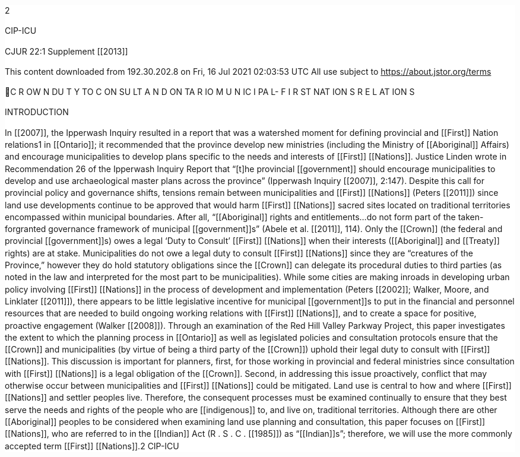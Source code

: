 2

CIP-ICU

CJUR 22:1 Supplement [[2013]]

This content downloaded from
192.30.202.8 on Fri, 16 Jul 2021 02:03:53 UTC
All use subject to https://about.jstor.org/terms

C R OW N DU T Y TO C ON SU LT A N D ON TA R IO M U N IC I PA L- F I R ST NAT ION S R E L AT ION S

INTRODUCTION

In [[2007]], the Ipperwash Inquiry resulted in a report that was a watershed moment
for defining provincial and [[First]] Nation relations1 in [[Ontario]]; it recommended that
the province develop new ministries (including the Ministry of [[Aboriginal]] Affairs)
and encourage municipalities to develop plans specific to the needs and interests
of [[First]] [[Nations]]. Justice Linden wrote in Recommendation 26 of the Ipperwash
Inquiry Report that “[t]he provincial [[government]] should encourage municipalities
to develop and use archaeological master plans across the province” (Ipperwash
Inquiry [[2007]], 2:147). Despite this call for provincial policy and governance shifts,
tensions remain between municipalities and [[First]] [[Nations]] (Peters [[2011]]) since land
use developments continue to be approved that would harm [[First]] [[Nations]] sacred
sites located on traditional territories encompassed within municipal boundaries.
After all, “[[Aboriginal]] rights and entitlements…do not form part of the taken-forgranted governance framework of municipal [[government]]s” (Abele et al. [[2011]],
114). Only the [[Crown]] (the federal and provincial [[government]]s) owes a legal ‘Duty
to Consult’ [[First]] [[Nations]] when their interests ([[Aboriginal]] and [[Treaty]] rights) are
at stake. Municipalities do not owe a legal duty to consult [[First]] [[Nations]] since they
are “creatures of the Province,” however they do hold statutory obligations since
the [[Crown]] can delegate its procedural duties to third parties (as noted in the law
and interpreted for the most part to be municipalities). While some cities are
making inroads in developing urban policy involving [[First]] [[Nations]] in the process
of development and implementation (Peters [[2002]]; Walker, Moore, and Linklater
[[2011]]), there appears to be little legislative incentive for municipal [[government]]s
to put in the financial and personnel resources that are needed to build ongoing
working relations with [[First]] [[Nations]], and to create a space for positive, proactive
engagement (Walker [[2008]]).
Through an examination of the Red Hill Valley Parkway Project, this paper
investigates the extent to which the planning process in [[Ontario]] as well as legislated
policies and consultation protocols ensure that the [[Crown]] and municipalities (by
virtue of being a third party of the [[Crown]]) uphold their legal duty to consult with
[[First]] [[Nations]]. This discussion is important for planners, first, for those working in
provincial and federal ministries since consultation with [[First]] [[Nations]] is a legal obligation of the [[Crown]]. Second, in addressing this issue proactively, conflict that may
otherwise occur between municipalities and [[First]] [[Nations]] could be mitigated. Land
use is central to how and where [[First]] [[Nations]] and settler peoples live. Therefore, the
consequent processes must be examined continually to ensure that they best serve
the needs and rights of the people who are [[indigenous]] to, and live on, traditional
territories. Although there are other [[Aboriginal]] peoples to be considered when examining land use planning and consultation, this paper focuses on [[First]] [[Nations]], who
are referred to in the [[Indian]] Act (R . S . C . [[1985]]) as “[[Indian]]s”; therefore, we will use the
more commonly accepted term [[First]] [[Nations]].2
CIP-ICU

